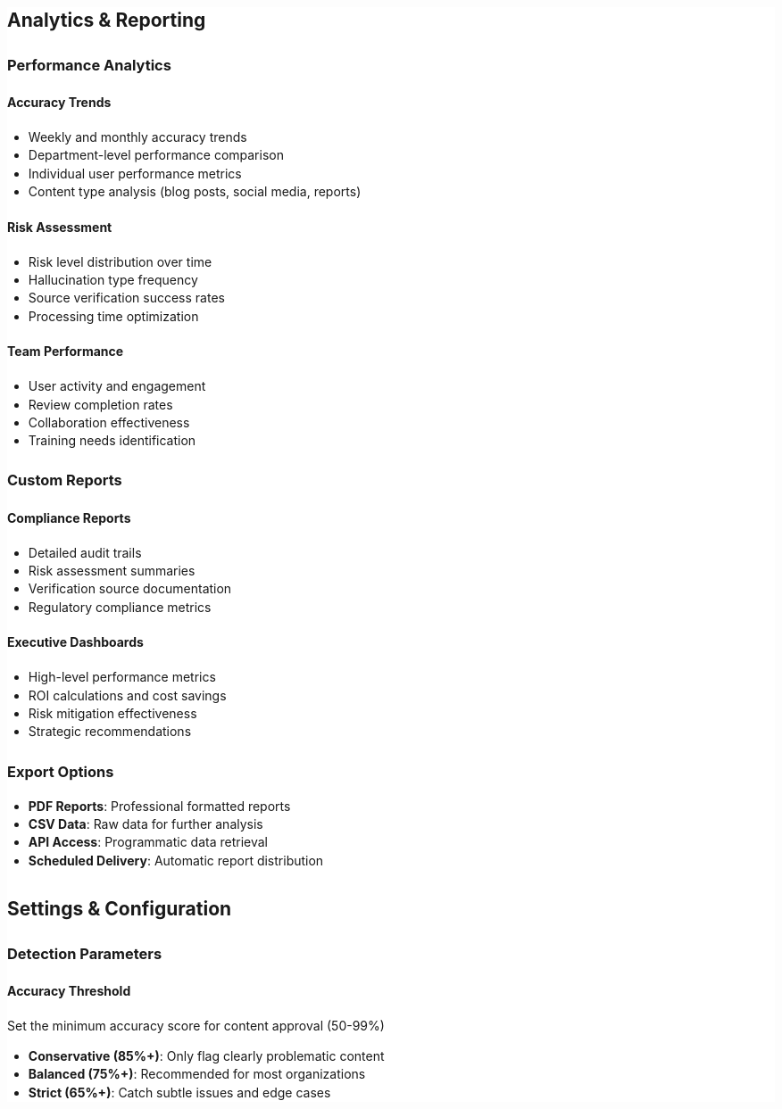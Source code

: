 ## Analytics & Reporting

### Performance Analytics

#### Accuracy Trends
- Weekly and monthly accuracy trends
- Department-level performance comparison
- Individual user performance metrics
- Content type analysis (blog posts, social media, reports)

#### Risk Assessment
- Risk level distribution over time
- Hallucination type frequency
- Source verification success rates
- Processing time optimization

#### Team Performance
- User activity and engagement
- Review completion rates
- Collaboration effectiveness
- Training needs identification

### Custom Reports

#### Compliance Reports
- Detailed audit trails
- Risk assessment summaries
- Verification source documentation
- Regulatory compliance metrics

#### Executive Dashboards
- High-level performance metrics
- ROI calculations and cost savings
- Risk mitigation effectiveness
- Strategic recommendations

### Export Options
- **PDF Reports**: Professional formatted reports
- **CSV Data**: Raw data for further analysis
- **API Access**: Programmatic data retrieval
- **Scheduled Delivery**: Automatic report distribution

## Settings & Configuration

### Detection Parameters

#### Accuracy Threshold
Set the minimum accuracy score for content approval (50-99%)
- **Conservative (85%+)**: Only flag clearly problematic content
- **Balanced (75%+)**: Recommended for most organizations
- **Strict (65%+)**: Catch subtle issues and edge cases
